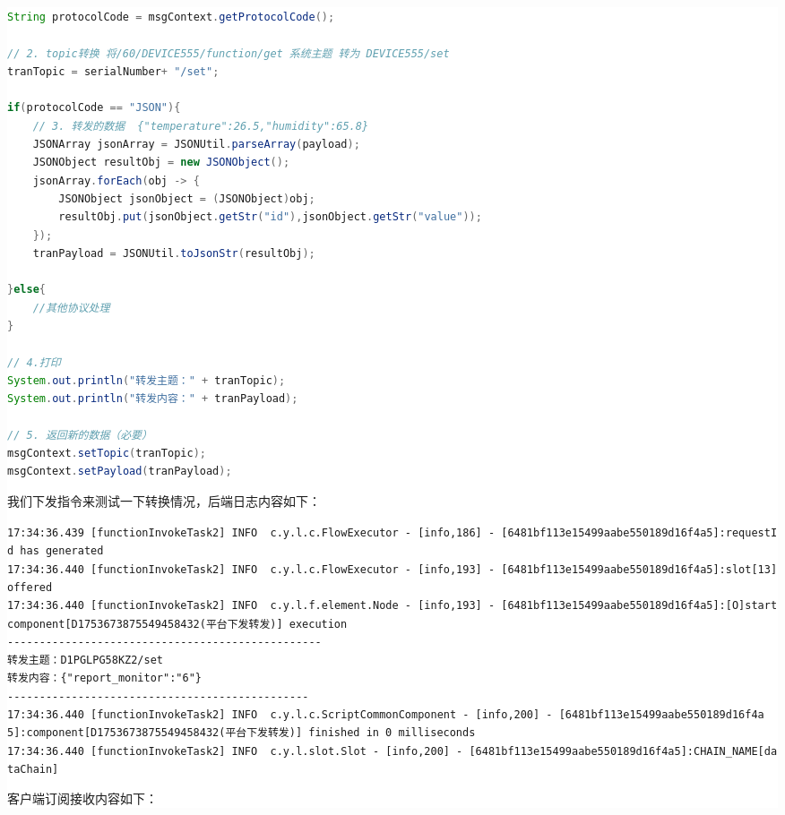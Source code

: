 ```java
String protocolCode = msgContext.getProtocolCode();

// 2. topic转换 将/60/DEVICE555/function/get 系统主题 转为 DEVICE555/set 
tranTopic = serialNumber+ "/set";

if(protocolCode == "JSON"){   
    // 3. 转发的数据  {"temperature":26.5,"humidity":65.8}
    JSONArray jsonArray = JSONUtil.parseArray(payload);
    JSONObject resultObj = new JSONObject();
    jsonArray.forEach(obj -> {
        JSONObject jsonObject = (JSONObject)obj;
        resultObj.put(jsonObject.getStr("id"),jsonObject.getStr("value"));
    });
    tranPayload = JSONUtil.toJsonStr(resultObj);  
    
}else{
    //其他协议处理
}

// 4.打印
System.out.println("转发主题：" + tranTopic);
System.out.println("转发内容：" + tranPayload);

// 5. 返回新的数据（必要）
msgContext.setTopic(tranTopic);
msgContext.setPayload(tranPayload);
```

我们下发指令来测试一下转换情况，后端日志内容如下：

```
17:34:36.439 [functionInvokeTask2] INFO  c.y.l.c.FlowExecutor - [info,186] - [6481bf113e15499aabe550189d16f4a5]:requestId has generated
17:34:36.440 [functionInvokeTask2] INFO  c.y.l.c.FlowExecutor - [info,193] - [6481bf113e15499aabe550189d16f4a5]:slot[13] offered
17:34:36.440 [functionInvokeTask2] INFO  c.y.l.f.element.Node - [info,193] - [6481bf113e15499aabe550189d16f4a5]:[O]start component[D1753673875549458432(平台下发转发)] execution
-------------------------------------------------
转发主题：D1PGLPG58KZ2/set
转发内容：{"report_monitor":"6"}
-----------------------------------------------
17:34:36.440 [functionInvokeTask2] INFO  c.y.l.c.ScriptCommonComponent - [info,200] - [6481bf113e15499aabe550189d16f4a5]:component[D1753673875549458432(平台下发转发)] finished in 0 milliseconds
17:34:36.440 [functionInvokeTask2] INFO  c.y.l.slot.Slot - [info,200] - [6481bf113e15499aabe550189d16f4a5]:CHAIN_NAME[dataChain]
```

客户端订阅接收内容如下：
